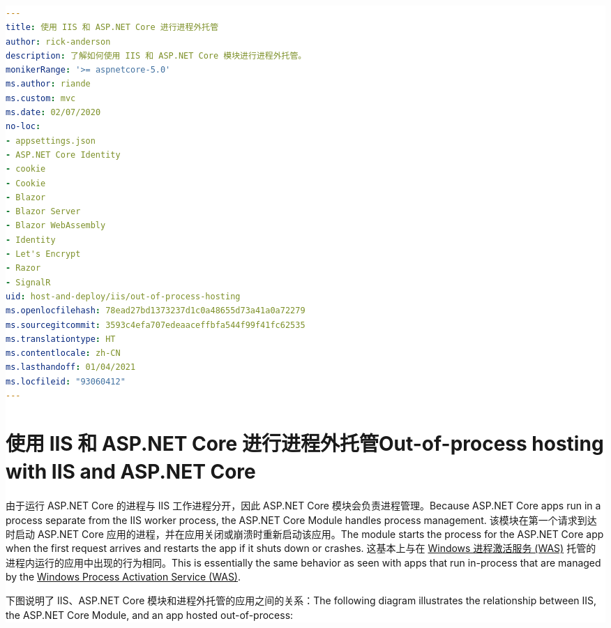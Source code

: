 ```yaml
---
title: 使用 IIS 和 ASP.NET Core 进行进程外托管
author: rick-anderson
description: 了解如何使用 IIS 和 ASP.NET Core 模块进行进程外托管。
monikerRange: '>= aspnetcore-5.0'
ms.author: riande
ms.custom: mvc
ms.date: 02/07/2020
no-loc:
- appsettings.json
- ASP.NET Core Identity
- cookie
- Cookie
- Blazor
- Blazor Server
- Blazor WebAssembly
- Identity
- Let's Encrypt
- Razor
- SignalR
uid: host-and-deploy/iis/out-of-process-hosting
ms.openlocfilehash: 78ead27bd1373237d1c0a48655d73a41a0a72279
ms.sourcegitcommit: 3593c4efa707edeaaceffbfa544f99f41fc62535
ms.translationtype: HT
ms.contentlocale: zh-CN
ms.lasthandoff: 01/04/2021
ms.locfileid: "93060412"
---
```

# <a name="out-of-process-hosting-with-iis-and-aspnet-core"></a><span data-ttu-id="d6448-103">使用 IIS 和 ASP.NET Core 进行进程外托管</span><span class="sxs-lookup"><span data-stu-id="d6448-103">Out-of-process hosting with IIS and ASP.NET Core</span></span> 

<span data-ttu-id="d6448-104">由于运行 ASP.NET Core 的进程与 IIS 工作进程分开，因此 ASP.NET Core 模块会负责进程管理。</span><span class="sxs-lookup"><span data-stu-id="d6448-104">Because ASP.NET Core apps run in a process separate from the IIS worker process, the ASP.NET Core Module handles process management.</span></span> <span data-ttu-id="d6448-105">该模块在第一个请求到达时启动 ASP.NET Core 应用的进程，并在应用关闭或崩溃时重新启动该应用。</span><span class="sxs-lookup"><span data-stu-id="d6448-105">The module starts the process for the ASP.NET Core app when the first request arrives and restarts the app if it shuts down or crashes.</span></span> <span data-ttu-id="d6448-106">这基本上与在 [Windows 进程激活服务 (WAS)](/iis/manage/provisioning-and-managing-iis/features-of-the-windows-process-activation-service-was) 托管的进程内运行的应用中出现的行为相同。</span><span class="sxs-lookup"><span data-stu-id="d6448-106">This is essentially the same behavior as seen with apps that run in-process that are managed by the [Windows Process Activation Service (WAS)](/iis/manage/provisioning-and-managing-iis/features-of-the-windows-process-activation-service-was).</span></span>

<span data-ttu-id="d6448-107">下图说明了 IIS、ASP.NET Core 模块和进程外托管的应用之间的关系：</span><span class="sxs-lookup"><span data-stu-id="d6448-107">The following diagram illustrates the relationship between IIS, the ASP.NET Core Module, and an app hosted out-of-process:</span></span>
